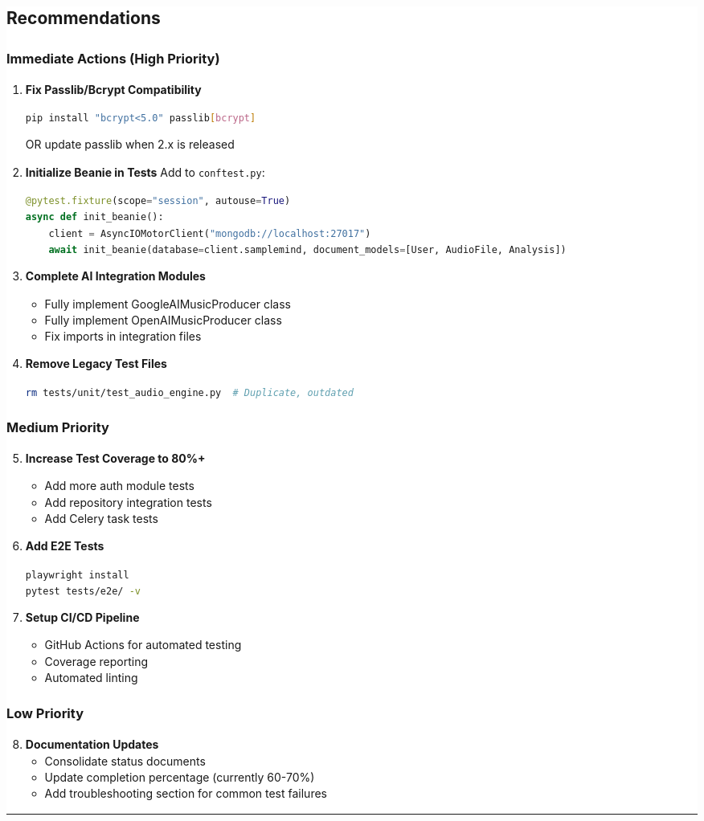 
## Recommendations

### Immediate Actions (High Priority)

1. **Fix Passlib/Bcrypt Compatibility**
   ```bash
   pip install "bcrypt<5.0" passlib[bcrypt]
   ```
   OR update passlib when 2.x is released

2. **Initialize Beanie in Tests**
   Add to `conftest.py`:
   ```python
   @pytest.fixture(scope="session", autouse=True)
   async def init_beanie():
       client = AsyncIOMotorClient("mongodb://localhost:27017")
       await init_beanie(database=client.samplemind, document_models=[User, AudioFile, Analysis])
   ```

3. **Complete AI Integration Modules**
   - Fully implement GoogleAIMusicProducer class
   - Fully implement OpenAIMusicProducer class
   - Fix imports in integration files

4. **Remove Legacy Test Files**
   ```bash
   rm tests/unit/test_audio_engine.py  # Duplicate, outdated
   ```

### Medium Priority

5. **Increase Test Coverage to 80%+**
   - Add more auth module tests
   - Add repository integration tests
   - Add Celery task tests

6. **Add E2E Tests**
   ```bash
   playwright install
   pytest tests/e2e/ -v
   ```

7. **Setup CI/CD Pipeline**
   - GitHub Actions for automated testing
   - Coverage reporting
   - Automated linting

### Low Priority

8. **Documentation Updates**
   - Consolidate status documents
   - Update completion percentage (currently 60-70%)
   - Add troubleshooting section for common test failures

---